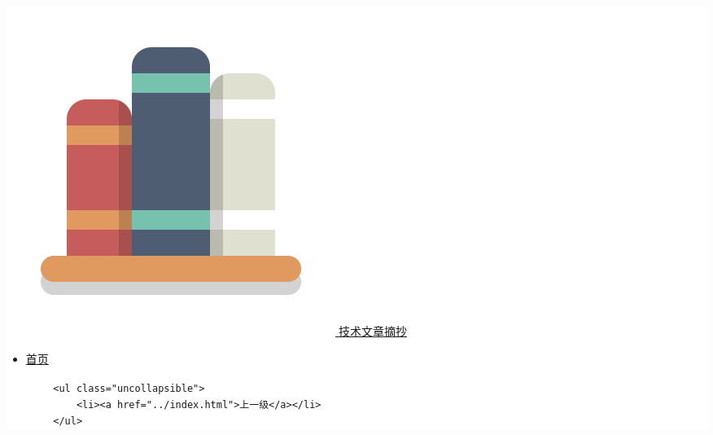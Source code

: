 <!DOCTYPE html>

<html xmlns="http://www.w3.org/1999/xhtml">
<head>
    <head>
        <meta http-equiv="Content-Type" content="text/html; charset=UTF-8">
        <meta name="viewport" content="width=device-width, initial-scale=1, maximum-scale=1.0, user-scalable=no">
        <link rel="icon" href="../static/favicon.png">
        <title>eBay 的 Elasticsearch 性能调优实践.md</title>
        <!-- Spectre.css framework -->
        <link rel="stylesheet" href="../static/index.css">
        <!-- theme css & js -->
        <meta name="generator" content="Hexo 4.2.0">
    </head>

<body>

<div class="book-container">
    <div class="book-sidebar">
        <div class="book-brand">
            <a href="../index.html">
                <img src="../static/favicon.png">
                <span>技术文章摘抄</span>
            </a>
        </div>
        <div class="book-menu uncollapsible">
            <ul class="uncollapsible">
                <li><a href="../index.html" class="current-tab">首页</a></li>
            </ul>

            <ul class="uncollapsible">
                <li><a href="../index.html">上一级</a></li>
            </ul>

